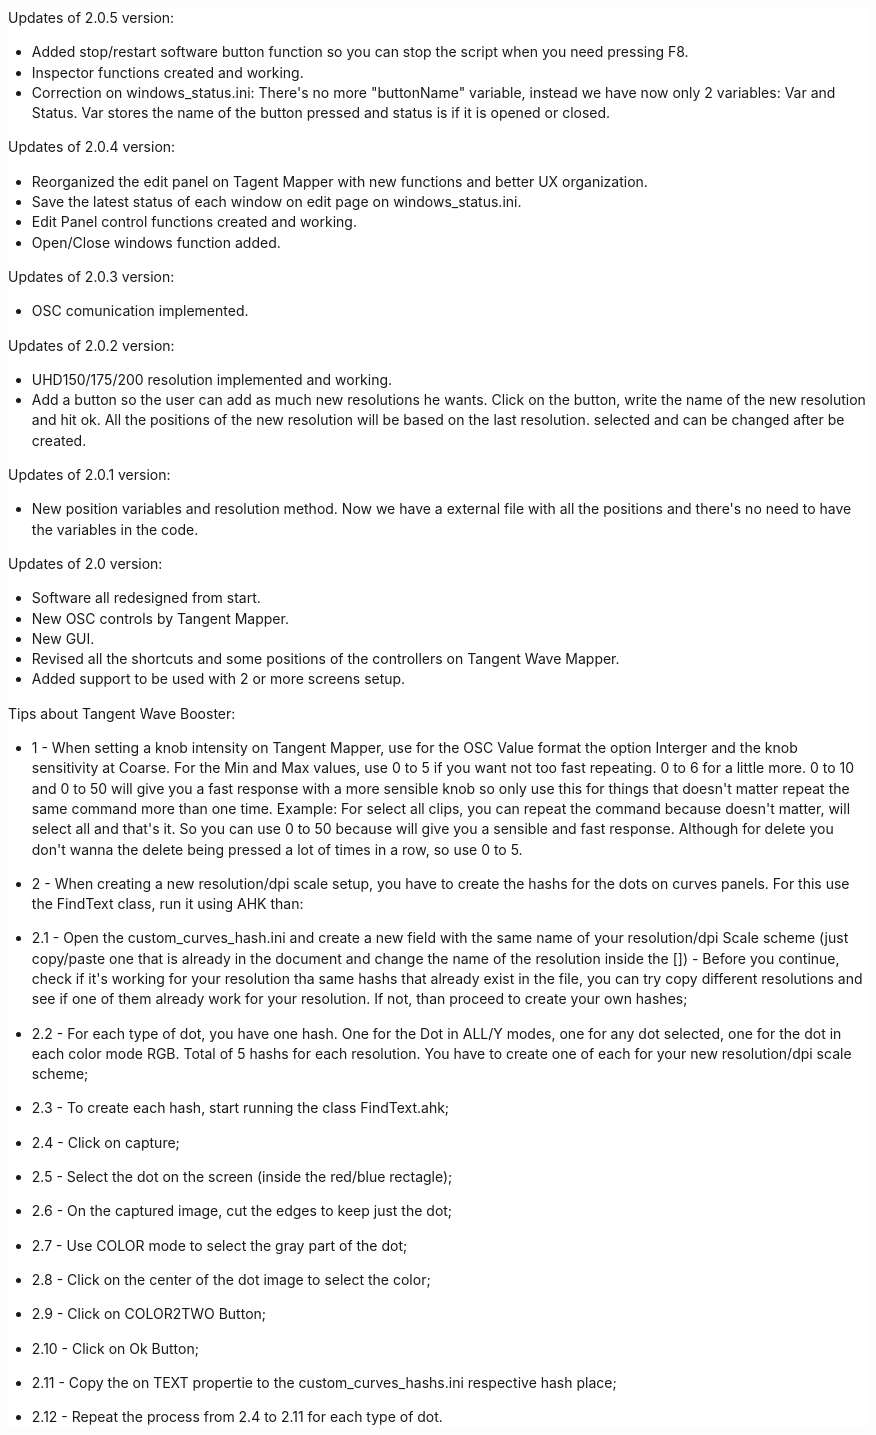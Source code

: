 Updates of 2.0.5 version:
- Added stop/restart software button function so you can stop the script when you need pressing F8.
- Inspector functions created and working.
- Correction on windows_status.ini: There's no more "buttonName" variable, instead we have now only 2 variables: Var and Status. Var stores the name of the button pressed and status is if it is opened or closed.

Updates of 2.0.4 version:
- Reorganized the edit panel on Tagent Mapper with new functions and better UX organization.
- Save the latest status of each window on edit page on windows_status.ini.
- Edit Panel control functions created and working.
- Open/Close windows function added.

Updates of 2.0.3 version:
- OSC comunication implemented.

Updates of 2.0.2 version:
- UHD150/175/200 resolution implemented and working.
- Add a button so the user can add as much new resolutions he wants. Click on the button, write the name of the new resolution and hit ok. All the positions of the new resolution will be based on the last resolution. selected and can be changed after be created.

Updates of 2.0.1 version:
- New position variables and resolution method. Now we have a external file with all the positions and there's no need to have the variables in the code.

Updates of 2.0 version:
- Software all redesigned from start.
- New OSC controls by Tangent Mapper.
- New GUI.
- Revised all the shortcuts and some positions of the controllers on Tangent Wave Mapper.
- Added support to be used with 2 or more screens setup.

Tips about Tangent Wave Booster:
- 1 - When setting a knob intensity on Tangent Mapper, use for the OSC Value format the option Interger and the knob sensitivity at Coarse. For the Min and Max values, use 0 to 5 if you want not too fast repeating. 0 to 6 for a little more. 0 to 10 and 0 to 50 will give you a fast response with a more sensible knob so only use this for things that doesn't matter repeat the same command more than one time. Example: For select all clips, you can repeat the command because doesn't matter, will select all and that's it. So you can use 0 to 50 because will give you a sensible and fast response. Although for delete you don't wanna the delete being pressed a lot of times in a row, so use 0 to 5.

- 2 - When creating a new resolution/dpi scale setup, you have to create the hashs for the dots on curves panels. For this use the FindText class, run it using AHK than:
- 2.1 - Open the custom_curves_hash.ini and create a new field with the same name of your resolution/dpi Scale scheme (just copy/paste one that is already in the document and change the name of the resolution inside the []) - Before you continue, check if it's working for your resolution tha same hashs that already exist in the file, you can try copy different resolutions and see if one of them already work for your resolution. If not, than proceed to create your own hashes;
- 2.2 - For each type of dot, you have one hash. One for the Dot in ALL/Y modes, one for any dot selected, one for the dot in each color mode RGB. Total of 5 hashs for each resolution. You have to create one of each for your new resolution/dpi scale scheme;
- 2.3 - To create each hash, start running the class FindText.ahk;
- 2.4 - Click on capture;
- 2.5 - Select the dot on the screen (inside the red/blue rectagle);
- 2.6 - On the captured image, cut the edges to keep just the dot;
- 2.7 - Use COLOR mode to select the gray part of the dot;
- 2.8 - Click on the center of the dot image to select the color;
- 2.9 - Click on COLOR2TWO Button;
- 2.10 - Click on Ok Button;
- 2.11 - Copy the on TEXT propertie to the custom_curves_hashs.ini respective hash place;
- 2.12 - Repeat the process from 2.4 to 2.11 for each type of dot.
